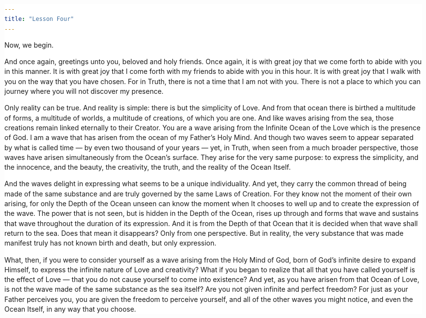 ```yaml
---
title: "Lesson Four"
---
```


Now, we begin.

And once again, greetings unto you, beloved and holy friends. Once
again, it is with great joy that we come forth to abide with you in this
manner. It is with great joy that I come forth with my friends to abide
with you in this hour. It is with great joy that I walk with you on the
way that you have chosen. For in Truth, there is not a time that I am
not with you. There is not a place to which you can journey where you
will not discover my presence.

Only reality can be true. And reality is simple: there is but the
simplicity of Love. And from that ocean there is birthed a multitude of
forms, a multitude of worlds, a multitude of creations, of which you are
one. And like waves arising from the sea, those creations remain linked
eternally to their Creator. You are a wave arising from the Infinite
Ocean of the Love which is the presence of God. I am a wave that has
arisen from the ocean of my Father’s Holy Mind. And though two waves
seem to appear separated by what is called time — by even two thousand
of your years — yet, in Truth, when seen from a much broader
perspective, those waves have arisen simultaneously from the Ocean’s
surface. They arise for the very same purpose: to express the
simplicity, and the innocence, and the beauty, the creativity, the
truth, and the reality of the Ocean Itself.

And the waves delight in expressing what seems to be a unique
individuality. And yet, they carry the common thread of being made of
the same substance and are truly governed by the same Laws of Creation.
For they know not the moment of their own arising, for only the Depth of
the Ocean unseen can know the moment when It chooses to well up and to
create the expression of the wave. The power that is not seen, but is
hidden in the Depth of the Ocean, rises up through and forms that wave
and sustains that wave throughout the duration of its expression. And it
is from the Depth of that Ocean that it is decided when that wave shall
return to the sea. Does that mean it disappears? Only from one
perspective. But in reality, the very substance that was made manifest
truly has not known birth and death, but only expression.

What, then, if you were to consider yourself as a wave arising from the
Holy Mind of God, born of God’s infinite desire to expand Himself, to
express the infinite nature of Love and creativity? What if you began to
realize that all that you have called yourself is the effect of Love —
that you do not cause yourself to come into existence? And yet, as you
have arisen from that Ocean of Love, is not the wave made of the same
substance as the sea itself? Are you not given infinite and perfect
freedom? For just as your Father perceives you, you are given the
freedom to perceive yourself, and all of the other waves you might
notice, and even the Ocean Itself, in any way that you choose.
